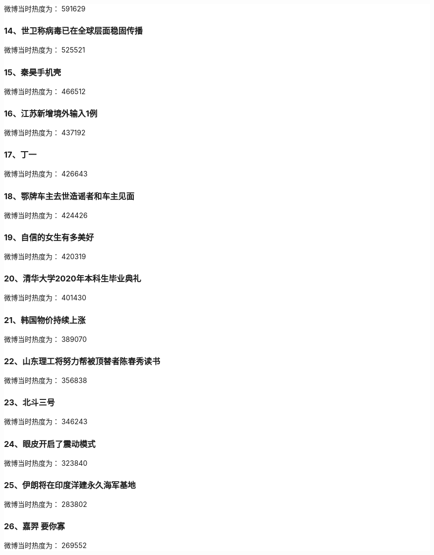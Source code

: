 微博当时热度为： 591629

### 14、世卫称病毒已在全球层面稳固传播

微博当时热度为： 525521

### 15、秦昊手机壳

微博当时热度为： 466512

### 16、江苏新增境外输入1例

微博当时热度为： 437192

### 17、丁一

微博当时热度为： 426643

### 18、鄂牌车主去世造谣者和车主见面

微博当时热度为： 424426

### 19、自信的女生有多美好

微博当时热度为： 420319

### 20、清华大学2020年本科生毕业典礼

微博当时热度为： 401430

### 21、韩国物价持续上涨

微博当时热度为： 389070

### 22、山东理工将努力帮被顶替者陈春秀读书

微博当时热度为： 356838

### 23、北斗三号

微博当时热度为： 346243

### 24、眼皮开启了震动模式

微博当时热度为： 323840

### 25、伊朗将在印度洋建永久海军基地

微博当时热度为： 283802

### 26、嘉羿 要你寡

微博当时热度为： 269552
